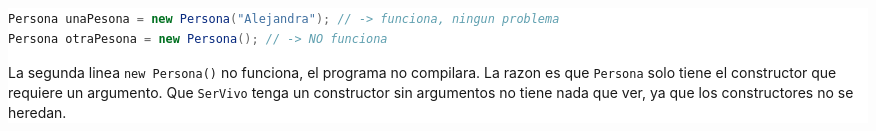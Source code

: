 ```java
Persona unaPesona = new Persona("Alejandra"); // -> funciona, ningun problema
Persona otraPesona = new Persona(); // -> NO funciona
```

La segunda linea `new Persona()` no funciona, el programa no compilara. La razon es que `Persona` solo tiene el constructor que requiere un argumento. Que `SerVivo` tenga un constructor sin argumentos no tiene nada que ver, ya que los constructores no se heredan.
